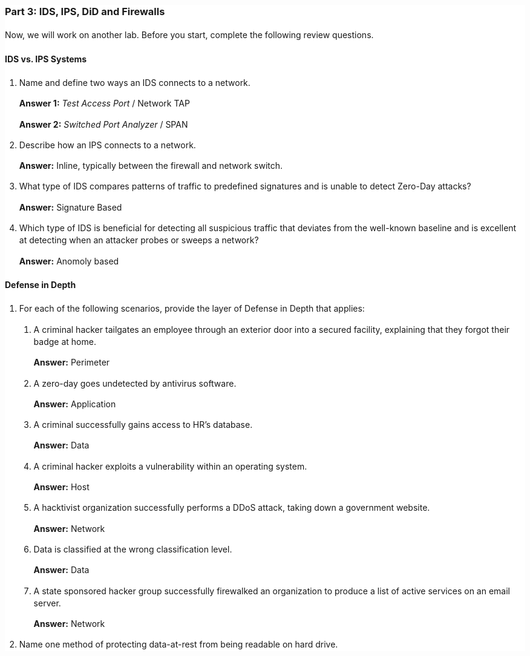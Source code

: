 
### Part 3: IDS, IPS, DiD and Firewalls

Now, we will work on another lab. Before you start, complete the following review questions.

#### IDS vs. IPS Systems

1. Name and define two ways an IDS connects to a network.

   **Answer 1:** *Test Access Port* / Network TAP

   **Answer 2:** *Switched Port Analyzer* / SPAN 

2. Describe how an IPS connects to a network.

   **Answer:** Inline, typically between the firewall and network switch. 

3. What type of IDS compares patterns of traffic to predefined signatures and is unable to detect Zero-Day attacks?

   **Answer:** Signature Based

4. Which type of IDS is beneficial for detecting all suspicious traffic that deviates from the well-known baseline and is excellent at detecting when an attacker probes or sweeps a network?

   **Answer:** Anomoly based

#### Defense in Depth

1. For each of the following scenarios, provide the layer of Defense in Depth that applies:

    1.  A criminal hacker tailgates an employee through an exterior door into a secured facility, explaining that they forgot their badge at home.

        **Answer:**  Perimeter

    2. A zero-day goes undetected by antivirus software.

        **Answer:** Application

    3. A criminal successfully gains access to HR’s database.

        **Answer:** Data

    4. A criminal hacker exploits a vulnerability within an operating system.

        **Answer:** Host

    5. A hacktivist organization successfully performs a DDoS attack, taking down a government website.

        **Answer:** Network

    6. Data is classified at the wrong classification level.

        **Answer:** Data

    7. A state sponsored hacker group successfully firewalked an organization to produce a list of active services on an email server.

        **Answer:** Network

2. Name one method of protecting data-at-rest from being readable on hard drive.
